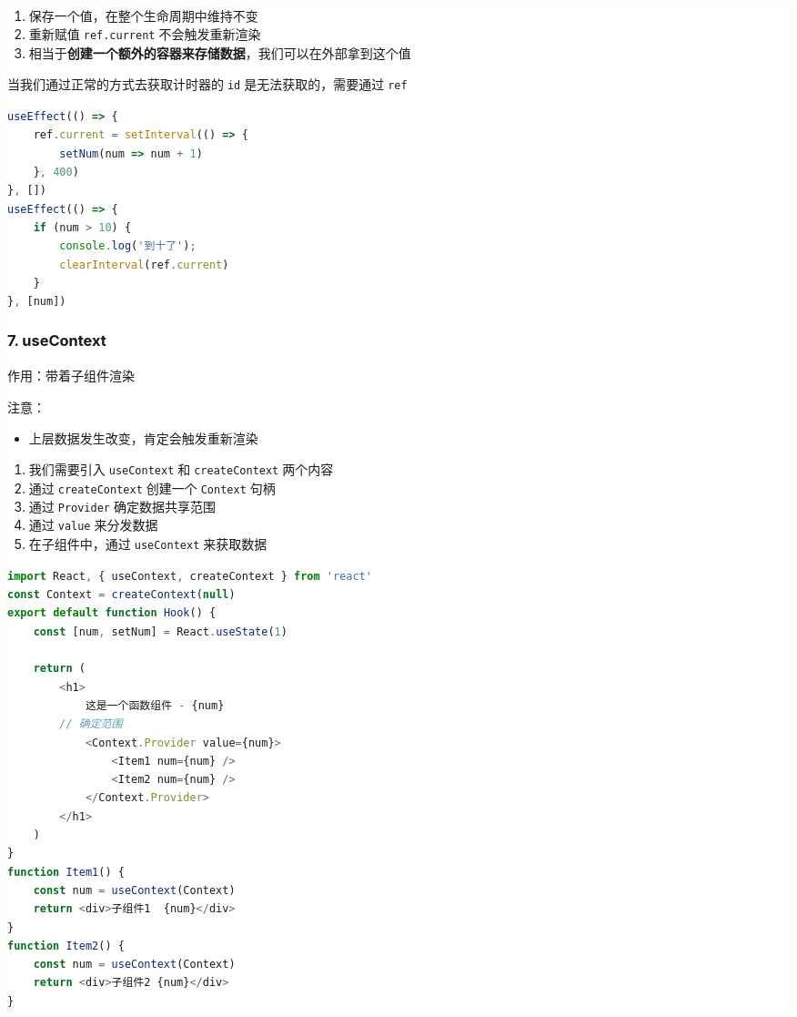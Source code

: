 1. 保存一个值，在整个生命周期中维持不变
2. 重新赋值 `ref.current` 不会触发重新渲染
3. 相当于**创建一个额外的容器来存储数据**，我们可以在外部拿到这个值

当我们通过正常的方式去获取计时器的 `id` 是无法获取的，需要通过 `ref` 

```js
useEffect(() => {
    ref.current = setInterval(() => {
        setNum(num => num + 1)
    }, 400)
}, [])
useEffect(() => {
    if (num > 10) {
        console.log('到十了');
        clearInterval(ref.current)
    }
}, [num])
```

### 7. useContext

作用：带着子组件渲染

注意：

- 上层数据发生改变，肯定会触发重新渲染

1. 我们需要引入 `useContext` 和 `createContext` 两个内容
2. 通过 `createContext` 创建一个 `Context` 句柄
3. 通过 `Provider` 确定数据共享范围
4. 通过 `value` 来分发数据
5. 在子组件中，通过 `useContext` 来获取数据

```js
import React, { useContext, createContext } from 'react'
const Context = createContext(null)
export default function Hook() {
    const [num, setNum] = React.useState(1)

    return (
        <h1>
            这是一个函数组件 - {num}
        // 确定范围
            <Context.Provider value={num}>
                <Item1 num={num} />
                <Item2 num={num} />
            </Context.Provider>
        </h1>
    )
}
function Item1() {
    const num = useContext(Context)
    return <div>子组件1  {num}</div>
}
function Item2() {
    const num = useContext(Context)
    return <div>子组件2 {num}</div>
}

```
